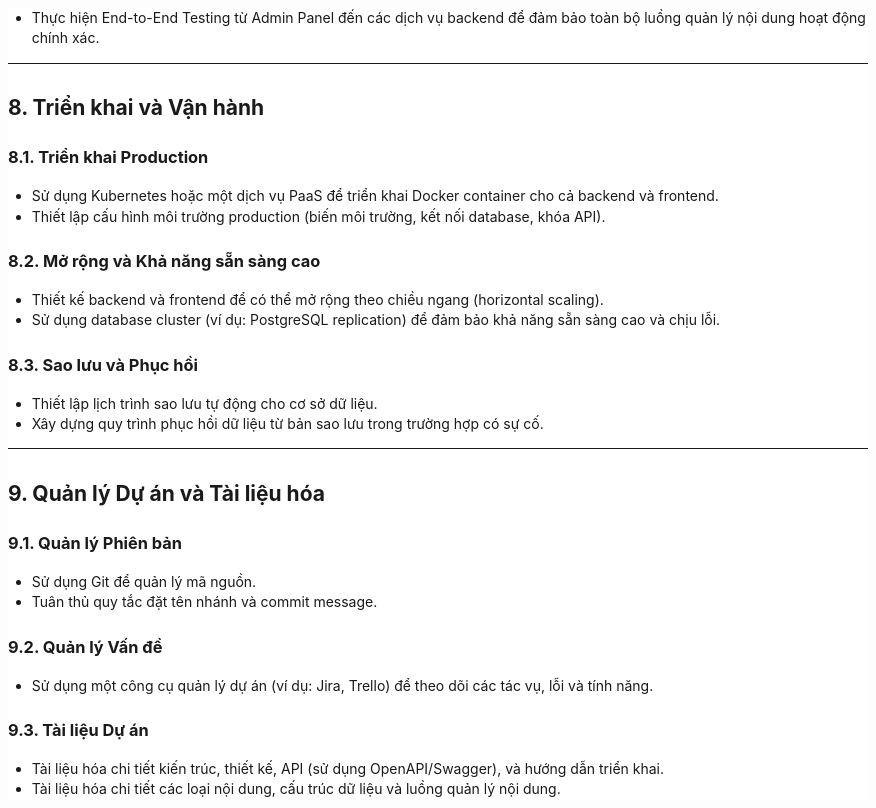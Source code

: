 *   Thực hiện End-to-End Testing từ Admin Panel đến các dịch vụ backend để đảm bảo toàn bộ luồng quản lý nội dung hoạt động chính xác.

---

## 8. Triển khai và Vận hành

### 8.1. Triển khai Production

*   Sử dụng Kubernetes hoặc một dịch vụ PaaS để triển khai Docker container cho cả backend và frontend.
*   Thiết lập cấu hình môi trường production (biến môi trường, kết nối database, khóa API).

### 8.2. Mở rộng và Khả năng sẵn sàng cao

*   Thiết kế backend và frontend để có thể mở rộng theo chiều ngang (horizontal scaling).
*   Sử dụng database cluster (ví dụ: PostgreSQL replication) để đảm bảo khả năng sẵn sàng cao và chịu lỗi.

### 8.3. Sao lưu và Phục hồi

*   Thiết lập lịch trình sao lưu tự động cho cơ sở dữ liệu.
*   Xây dựng quy trình phục hồi dữ liệu từ bản sao lưu trong trường hợp có sự cố.

---

## 9. Quản lý Dự án và Tài liệu hóa

### 9.1. Quản lý Phiên bản

*   Sử dụng Git để quản lý mã nguồn.
*   Tuân thủ quy tắc đặt tên nhánh và commit message.

### 9.2. Quản lý Vấn đề

*   Sử dụng một công cụ quản lý dự án (ví dụ: Jira, Trello) để theo dõi các tác vụ, lỗi và tính năng.

### 9.3. Tài liệu Dự án

*   Tài liệu hóa chi tiết kiến trúc, thiết kế, API (sử dụng OpenAPI/Swagger), và hướng dẫn triển khai.
*   Tài liệu hóa chi tiết các loại nội dung, cấu trúc dữ liệu và luồng quản lý nội dung.


